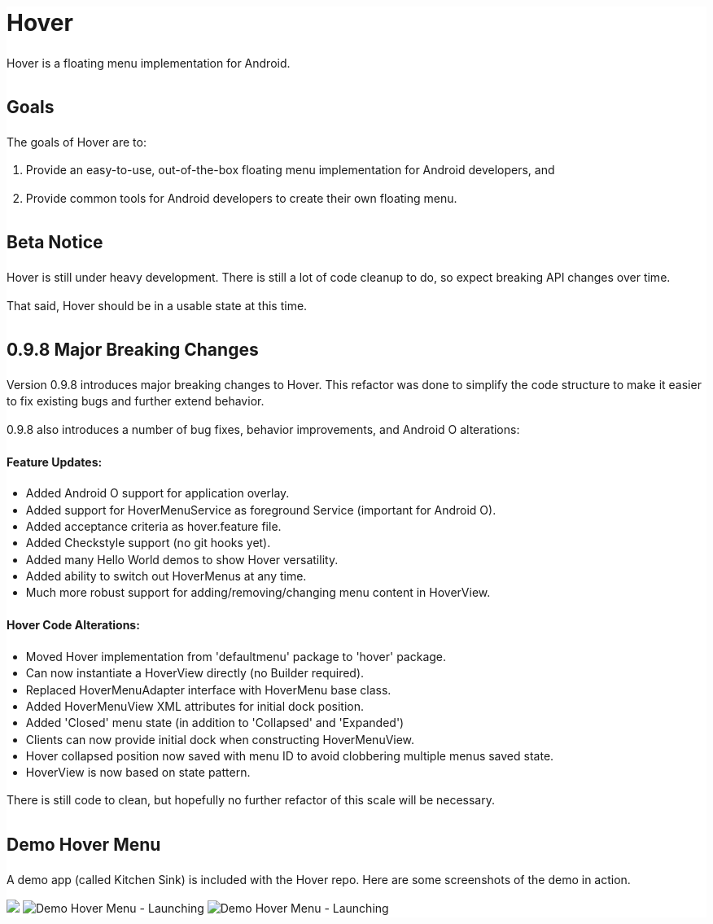Hover
=====
Hover is a floating menu implementation for Android.

Goals
-----
The goals of Hover are to:

1. Provide an easy-to-use, out-of-the-box floating menu implementation for Android developers, and

1. Provide common tools for Android developers to create their own floating menu.

Beta Notice
-------
Hover is still under heavy development. There is still a lot of code cleanup to do, so expect breaking API changes over time.

That said, Hover should be in a usable state at this time.

0.9.8 Major Breaking Changes
-------
Version 0.9.8 introduces major breaking changes to Hover. This refactor was done to simplify the code
structure to make it easier to fix existing bugs and further extend behavior.

0.9.8 also introduces a number of bug fixes, behavior improvements, and Android O alterations:
#### Feature Updates:
 - Added Android O support for application overlay.
 - Added support for HoverMenuService as foreground Service (important for Android O).
 - Added acceptance criteria as hover.feature file.
 - Added Checkstyle support (no git hooks yet).
 - Added many Hello World demos to show Hover versatility.
 - Added ability to switch out HoverMenus at any time.
 - Much more robust support for adding/removing/changing menu content in HoverView.
    
#### Hover Code Alterations:
 - Moved Hover implementation from 'defaultmenu' package to 'hover' package.
 - Can now instantiate a HoverView directly (no Builder required).
 - Replaced HoverMenuAdapter interface with HoverMenu base class.
 - Added HoverMenuView XML attributes for initial dock position.
 - Added 'Closed' menu state (in addition to 'Collapsed' and 'Expanded')
 - Clients can now provide initial dock when constructing HoverMenuView.
 - Hover collapsed position now saved with menu ID to avoid clobbering multiple menus saved state.
 - HoverView is now based on state pattern.

There is still code to clean, but hopefully no further refactor of this scale will be necessary.

Demo Hover Menu
---------------
A demo app (called Kitchen Sink) is included with the Hover repo. Here are some screenshots of the demo in action.

<img src="https://raw.githubusercontent.com/matthew-carroll/hover/gh-pages/images/screenrecords/hover-demo-screenrecord.gif" width="270" /> ![Demo Hover Menu - Launching](https://raw.githubusercontent.com/matthew-carroll/hover/gh-pages/images/screenshots/hover-demo-homescreen.png) ![Demo Hover Menu - Launching](https://raw.githubusercontent.com/matthew-carroll/hover/gh-pages/images/screenshots/hover-demo-menu-intro.png) 
